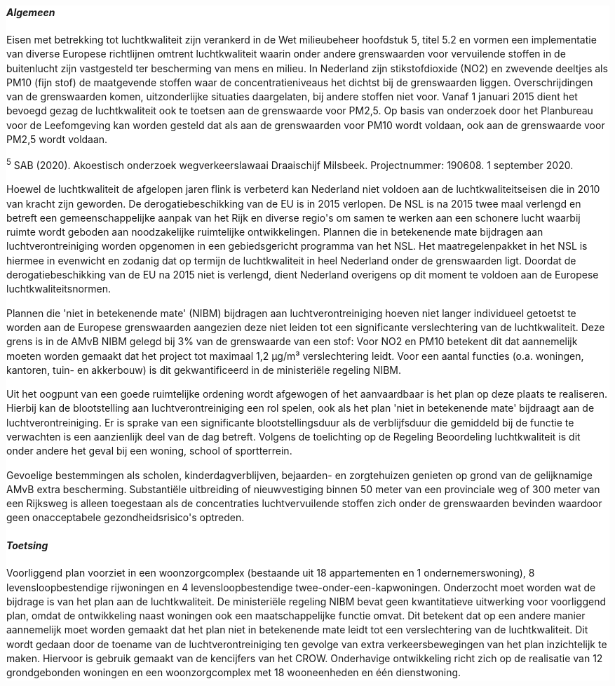 #### *Algemeen*

Eisen met betrekking tot luchtkwaliteit zijn verankerd in de Wet milieubeheer hoofdstuk 5, titel 5.2 en vormen een implementatie van diverse Europese richtlijnen omtrent luchtkwaliteit waarin onder andere grenswaarden voor vervuilende stoffen in de buitenlucht zijn vastgesteld ter bescherming van mens en milieu. In Nederland zijn stikstofdioxide (NO2) en zwevende deeltjes als PM10 (fijn stof) de maatgevende stoffen waar de concentratieniveaus het dichtst bij de grenswaarden liggen. Overschrijdingen van de grenswaarden komen, uitzonderlijke situaties daargelaten, bij andere stoffen niet voor. Vanaf 1 januari 2015 dient het bevoegd gezag de luchtkwaliteit ook te toetsen aan de grenswaarde voor PM2,5. Op basis van onderzoek door het Planbureau voor de Leefomgeving kan worden gesteld dat als aan de grenswaarden voor PM10 wordt voldaan, ook aan de grenswaarde voor PM2,5 wordt voldaan.

<sup>5</sup> SAB (2020). Akoestisch onderzoek wegverkeerslawaai Draaischijf Milsbeek. Projectnummer: 190608. 1 september 2020.

Hoewel de luchtkwaliteit de afgelopen jaren flink is verbeterd kan Nederland niet voldoen aan de luchtkwaliteitseisen die in 2010 van kracht zijn geworden. De derogatiebeschikking van de EU is in 2015 verlopen. De NSL is na 2015 twee maal verlengd en betreft een gemeenschappelijke aanpak van het Rijk en diverse regio's om samen te werken aan een schonere lucht waarbij ruimte wordt geboden aan noodzakelijke ruimtelijke ontwikkelingen. Plannen die in betekenende mate bijdragen aan luchtverontreiniging worden opgenomen in een gebiedsgericht programma van het NSL. Het maatregelenpakket in het NSL is hiermee in evenwicht en zodanig dat op termijn de luchtkwaliteit in heel Nederland onder de grenswaarden ligt. Doordat de derogatiebeschikking van de EU na 2015 niet is verlengd, dient Nederland overigens op dit moment te voldoen aan de Europese luchtkwaliteitsnormen.

Plannen die 'niet in betekenende mate' (NIBM) bijdragen aan luchtverontreiniging hoeven niet langer individueel getoetst te worden aan de Europese grenswaarden aangezien deze niet leiden tot een significante verslechtering van de luchtkwaliteit. Deze grens is in de AMvB NIBM gelegd bij 3% van de grenswaarde van een stof: Voor NO2 en PM10 betekent dit dat aannemelijk moeten worden gemaakt dat het project tot maximaal 1,2 µg/m³ verslechtering leidt. Voor een aantal functies (o.a. woningen, kantoren, tuin- en akkerbouw) is dit gekwantificeerd in de ministeriële regeling NIBM.

Uit het oogpunt van een goede ruimtelijke ordening wordt afgewogen of het aanvaardbaar is het plan op deze plaats te realiseren. Hierbij kan de blootstelling aan luchtverontreiniging een rol spelen, ook als het plan 'niet in betekenende mate' bijdraagt aan de luchtverontreiniging. Er is sprake van een significante blootstellingsduur als de verblijfsduur die gemiddeld bij de functie te verwachten is een aanzienlijk deel van de dag betreft. Volgens de toelichting op de Regeling Beoordeling luchtkwaliteit is dit onder andere het geval bij een woning, school of sportterrein.

Gevoelige bestemmingen als scholen, kinderdagverblijven, bejaarden- en zorgtehuizen genieten op grond van de gelijknamige AMvB extra bescherming. Substantiële uitbreiding of nieuwvestiging binnen 50 meter van een provinciale weg of 300 meter van een Rijksweg is alleen toegestaan als de concentraties luchtvervuilende stoffen zich onder de grenswaarden bevinden waardoor geen onacceptabele gezondheidsrisico's optreden.

#### *Toetsing*

Voorliggend plan voorziet in een woonzorgcomplex (bestaande uit 18 appartementen en 1 ondernemerswoning), 8 levensloopbestendige rijwoningen en 4 levensloopbestendige twee-onder-een-kapwoningen. Onderzocht moet worden wat de bijdrage is van het plan aan de luchtkwaliteit. De ministeriële regeling NIBM bevat geen kwantitatieve uitwerking voor voorliggend plan, omdat de ontwikkeling naast woningen ook een maatschappelijke functie omvat. Dit betekent dat op een andere manier aannemelijk moet worden gemaakt dat het plan niet in betekenende mate leidt tot een verslechtering van de luchtkwaliteit. Dit wordt gedaan door de toename van de luchtverontreiniging ten gevolge van extra verkeersbewegingen van het plan inzichtelijk te maken. Hiervoor is gebruik gemaakt van de kencijfers van het CROW. Onderhavige ontwikkeling richt zich op de realisatie van 12 grondgebonden woningen en een woonzorgcomplex met 18 wooneenheden en één dienstwoning.
